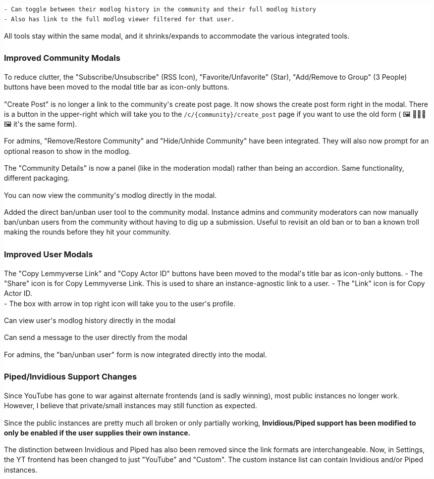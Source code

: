     - Can toggle between their modlog history in the community and their full modlog history
    - Also has link to the full modlog viewer filtered for that user.


All tools stay within the same modal, and it shrinks/expands to accommodate the various integrated tools.





### Improved Community Modals
To reduce clutter, the "Subscribe/Unsubscribe" (RSS Icon), "Favorite/Unfavorite" (Star), "Add/Remove to Group" (3 People) buttons have been moved to the modal title bar as icon-only buttons.  

"Create Post" is no longer a link to the community's create post page. It now shows the create post form right in the modal.  There is a button in the upper-right which will take you to the `/c/{community}/create_post` page if you want to use the old form ( 🖼️ 👩🏻‍🦰 🖼️ it's the same form).

For admins, "Remove/Restore Community" and "Hide/Unhide Community" have been integrated.  They will also now prompt for an optional reason to show in the modlog.

The "Community Details" is now a panel (like in the moderation modal) rather than being an accordion.  Same functionality, different packaging.

You can now view the community's modlog directly in the modal.

Added the direct ban/unban user tool to the community modal.  Instance admins and community moderators can now manually ban/unban users from the community without having to dig up a submission.  Useful to revisit an old ban or to ban a known troll making the rounds before they hit your community.


### Improved User Modals
The "Copy Lemmyverse Link" and "Copy Actor ID" buttons have been moved to the modal's title bar as icon-only buttons.
    - The "Share" icon is for Copy Lemmyverse Link.  This is used to share an instance-agnostic link to a user.
    - The "Link" icon is for Copy Actor ID.  
    - The box with arrow in top right icon will take you to the user's profile.

Can view user's modlog history directly in the modal

Can send a message to the user directly from the modal

For admins, the "ban/unban user" form is now integrated directly into the modal.



### Piped/Invidious Support Changes
Since YouTube has gone to war against alternate frontends (and is sadly winning), most public instances no longer work.  However, I believe that private/small instances may still function as expected. 

Since the public instances are pretty much all broken or only partially working, **Invidious/Piped support has been modified to only be enabled if the user supplies their own instance.**


The distinction between Invidious and Piped has also been removed since the link formats are interchangeable.  Now, in Settings, the YT frontend has been changed to just "YouTube" and "Custom".  The custom instance list can contain Invidious and/or Piped instances.
